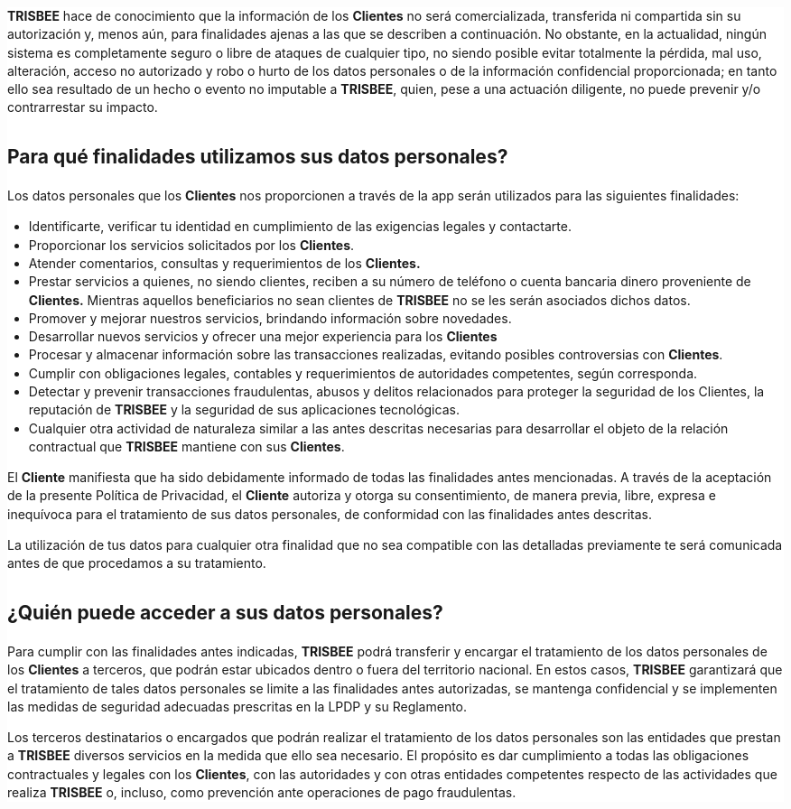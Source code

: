 **TRISBEE** hace de conocimiento que la información de los **Clientes** no será comercializada, transferida ni compartida sin su autorización y, menos aún, para finalidades ajenas a las que se describen a continuación. No obstante, en la actualidad, ningún sistema es completamente seguro o libre de ataques de cualquier tipo, no siendo posible evitar totalmente la pérdida, mal uso, alteración, acceso no autorizado y robo o hurto de los datos personales o de la información confidencial proporcionada; en tanto ello sea resultado de un hecho o evento no imputable a **TRISBEE**, quien, pese a una actuación diligente, no puede prevenir y/o contrarrestar su impacto.

## Para qué finalidades utilizamos sus datos personales?

Los datos personales que los **Clientes** nos proporcionen a través de la app serán utilizados para las siguientes finalidades:

*   Identificarte, verificar tu identidad en cumplimiento de las exigencias legales y contactarte.
*   Proporcionar los servicios solicitados por los **Clientes**.
*   Atender comentarios, consultas y requerimientos de los **Clientes.**
*   Prestar servicios a quienes, no siendo clientes, reciben a su número de teléfono o cuenta bancaria dinero proveniente de **Clientes.** Mientras aquellos beneficiarios no sean clientes de **TRISBEE** no se les serán asociados dichos datos.
*   Promover y mejorar nuestros servicios, brindando información sobre novedades.
*   Desarrollar nuevos servicios y ofrecer una mejor experiencia para los **Clientes**
*   Procesar y almacenar información sobre las transacciones realizadas, evitando posibles controversias con **Clientes**.
*   Cumplir con obligaciones legales, contables y requerimientos de autoridades competentes, según corresponda.
*   Detectar y prevenir transacciones fraudulentas, abusos y delitos relacionados para proteger la seguridad de los Clientes, la reputación de **TRISBEE** y la seguridad de sus aplicaciones tecnológicas.
*   Cualquier otra actividad de naturaleza similar a las antes descritas necesarias para desarrollar el objeto de la relación contractual que **TRISBEE** mantiene con sus **Clientes**.

El **Cliente** manifiesta que ha sido debidamente informado de todas las finalidades antes mencionadas. A través de la aceptación de la presente Política de Privacidad, el **Cliente** autoriza y otorga su consentimiento, de manera previa, libre, expresa e inequívoca para el tratamiento de sus datos personales, de conformidad con las finalidades antes descritas.

La utilización de tus datos para cualquier otra finalidad que no sea compatible con las detalladas previamente te será comunicada antes de que procedamos a su tratamiento.

## ¿Quién puede acceder a sus datos personales?

Para cumplir con las finalidades antes indicadas, **TRISBEE** podrá transferir y encargar el tratamiento de los datos personales de los **Clientes** a terceros, que podrán estar ubicados dentro o fuera del territorio nacional. En estos casos, **TRISBEE** garantizará que el tratamiento de tales datos personales se limite a las finalidades antes autorizadas, se mantenga confidencial y se implementen las medidas de seguridad adecuadas prescritas en la LPDP y su Reglamento.

Los terceros destinatarios o encargados que podrán realizar el tratamiento de los datos personales son las entidades que prestan a **TRISBEE** diversos servicios en la medida que ello sea necesario. El propósito es dar cumplimiento a todas las obligaciones contractuales y legales con los **Clientes**, con las autoridades y con otras entidades competentes respecto de las actividades que realiza **TRISBEE** o, incluso, como prevención ante operaciones de pago fraudulentas.
